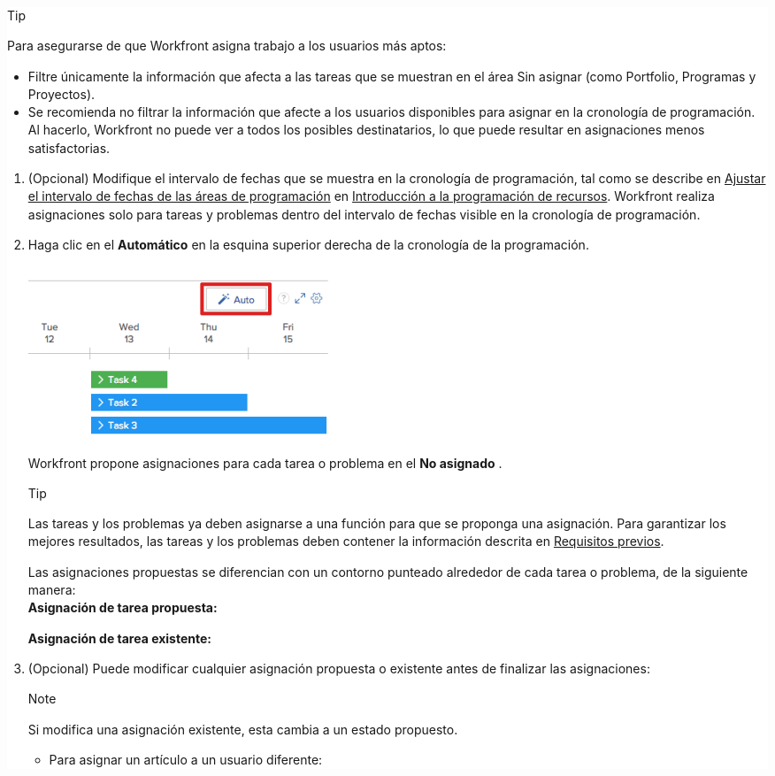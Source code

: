    >[!TIP]
   >
   >Para asegurarse de que Workfront asigna trabajo a los usuarios más aptos:
   >
   >* Filtre únicamente la información que afecta a las tareas que se muestran en el área Sin asignar (como Portfolio, Programas y Proyectos).
   >* Se recomienda no filtrar la información que afecte a los usuarios disponibles para asignar en la cronología de programación. Al hacerlo, Workfront no puede ver a todos los posibles destinatarios, lo que puede resultar en asignaciones menos satisfactorias.


1. (Opcional) Modifique el intervalo de fechas que se muestra en la cronología de programación, tal como se describe en [Ajustar el intervalo de fechas de las áreas de programación](../../resource-mgmt/resource-scheduling/get-started-resource-scheduling.md#adjusting-the-date-range-for-which-data-is-displayed) en [Introducción a la programación de recursos](../../resource-mgmt/resource-scheduling/get-started-resource-scheduling.md). Workfront realiza asignaciones solo para tareas y problemas dentro del intervalo de fechas visible en la cronología de programación.

1. Haga clic en el **Automático** en la esquina superior derecha de la cronología de la programación.\
   ![scheduling_auto.png](assets/scheduling-auto-350x221.png)\
   Workfront propone asignaciones para cada tarea o problema en el **No asignado** .

   >[!TIP]
   >
   >Las tareas y los problemas ya deben asignarse a una función para que se proponga una asignación. Para garantizar los mejores resultados, las tareas y los problemas deben contener la información descrita en [Requisitos previos](#prerequisites).

   Las asignaciones propuestas se diferencian con un contorno punteado alrededor de cada tarea o problema, de la siguiente manera:\
   **Asignación de tarea propuesta:**

   **Asignación de tarea existente:**

1. (Opcional) Puede modificar cualquier asignación propuesta o existente antes de finalizar las asignaciones:

   >[!NOTE]
   >
   >Si modifica una asignación existente, esta cambia a un estado propuesto.

   * Para asignar un artículo a un usuario diferente:
